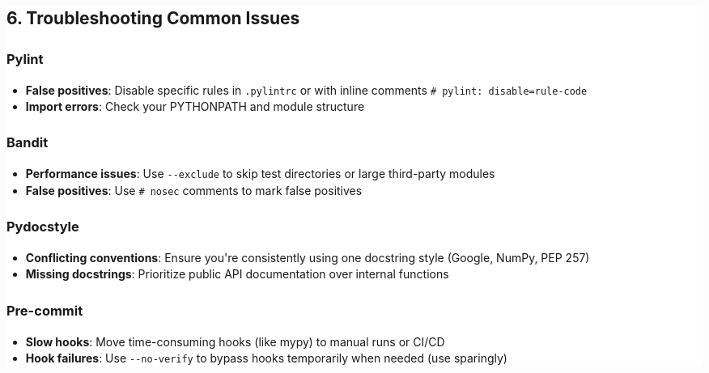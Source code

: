 ## 6. Troubleshooting Common Issues

### Pylint
- **False positives**: Disable specific rules in `.pylintrc` or with inline comments `# pylint: disable=rule-code`
- **Import errors**: Check your PYTHONPATH and module structure

### Bandit
- **Performance issues**: Use `--exclude` to skip test directories or large third-party modules
- **False positives**: Use `# nosec` comments to mark false positives

### Pydocstyle
- **Conflicting conventions**: Ensure you're consistently using one docstring style (Google, NumPy, PEP 257)
- **Missing docstrings**: Prioritize public API documentation over internal functions

### Pre-commit
- **Slow hooks**: Move time-consuming hooks (like mypy) to manual runs or CI/CD
- **Hook failures**: Use `--no-verify` to bypass hooks temporarily when needed (use sparingly)
